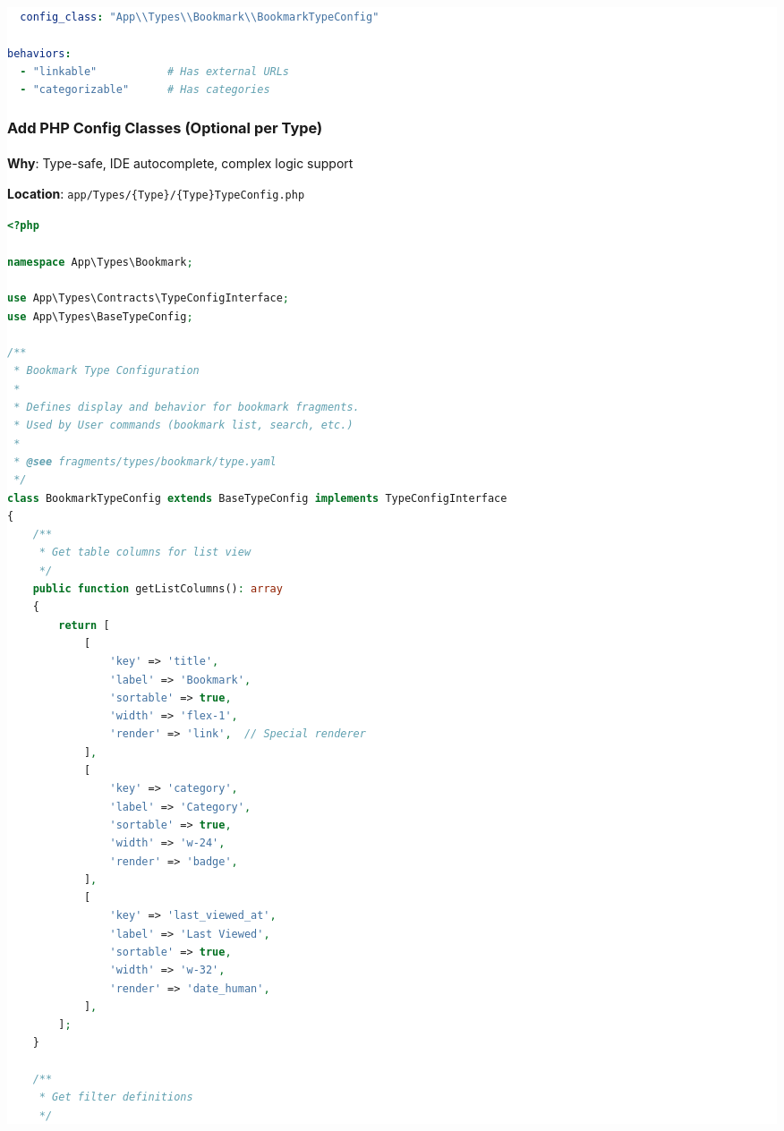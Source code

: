 ```yaml
  config_class: "App\\Types\\Bookmark\\BookmarkTypeConfig"

behaviors:
  - "linkable"           # Has external URLs
  - "categorizable"      # Has categories
```

### Add PHP Config Classes (Optional per Type)

**Why**: Type-safe, IDE autocomplete, complex logic support

**Location**: `app/Types/{Type}/{Type}TypeConfig.php`

```php
<?php

namespace App\Types\Bookmark;

use App\Types\Contracts\TypeConfigInterface;
use App\Types\BaseTypeConfig;

/**
 * Bookmark Type Configuration
 * 
 * Defines display and behavior for bookmark fragments.
 * Used by User commands (bookmark list, search, etc.)
 * 
 * @see fragments/types/bookmark/type.yaml
 */
class BookmarkTypeConfig extends BaseTypeConfig implements TypeConfigInterface
{
    /**
     * Get table columns for list view
     */
    public function getListColumns(): array
    {
        return [
            [
                'key' => 'title',
                'label' => 'Bookmark',
                'sortable' => true,
                'width' => 'flex-1',
                'render' => 'link',  // Special renderer
            ],
            [
                'key' => 'category',
                'label' => 'Category',
                'sortable' => true,
                'width' => 'w-24',
                'render' => 'badge',
            ],
            [
                'key' => 'last_viewed_at',
                'label' => 'Last Viewed',
                'sortable' => true,
                'width' => 'w-32',
                'render' => 'date_human',
            ],
        ];
    }
    
    /**
     * Get filter definitions
     */
```
